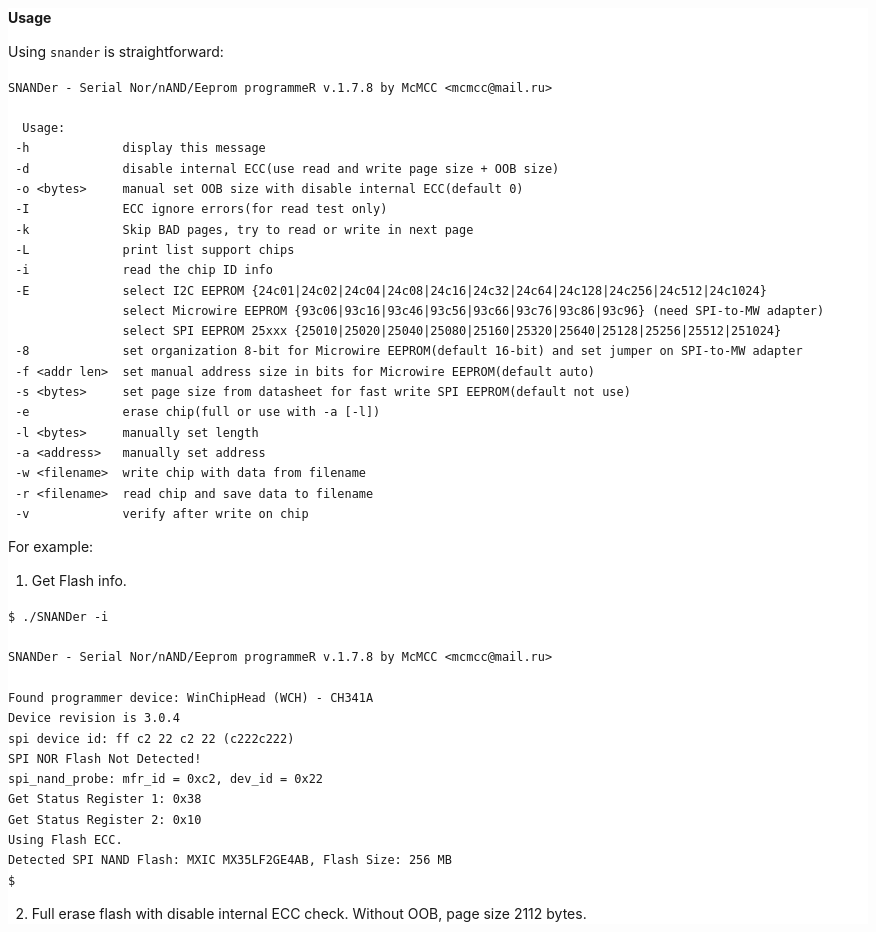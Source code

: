 **Usage**

Using `snander` is straightforward:

```
SNANDer - Serial Nor/nAND/Eeprom programmeR v.1.7.8 by McMCC <mcmcc@mail.ru>

  Usage:
 -h             display this message
 -d             disable internal ECC(use read and write page size + OOB size)
 -o <bytes>     manual set OOB size with disable internal ECC(default 0)
 -I             ECC ignore errors(for read test only)
 -k             Skip BAD pages, try to read or write in next page
 -L             print list support chips
 -i             read the chip ID info
 -E             select I2C EEPROM {24c01|24c02|24c04|24c08|24c16|24c32|24c64|24c128|24c256|24c512|24c1024}
                select Microwire EEPROM {93c06|93c16|93c46|93c56|93c66|93c76|93c86|93c96} (need SPI-to-MW adapter)
                select SPI EEPROM 25xxx {25010|25020|25040|25080|25160|25320|25640|25128|25256|25512|251024}
 -8             set organization 8-bit for Microwire EEPROM(default 16-bit) and set jumper on SPI-to-MW adapter
 -f <addr len>  set manual address size in bits for Microwire EEPROM(default auto)
 -s <bytes>     set page size from datasheet for fast write SPI EEPROM(default not use)
 -e             erase chip(full or use with -a [-l])
 -l <bytes>     manually set length
 -a <address>   manually set address
 -w <filename>  write chip with data from filename
 -r <filename>  read chip and save data to filename
 -v             verify after write on chip
```

For example:

1. Get Flash info.

```
$ ./SNANDer -i

SNANDer - Serial Nor/nAND/Eeprom programmeR v.1.7.8 by McMCC <mcmcc@mail.ru>

Found programmer device: WinChipHead (WCH) - CH341A
Device revision is 3.0.4
spi device id: ff c2 22 c2 22 (c222c222)
SPI NOR Flash Not Detected!
spi_nand_probe: mfr_id = 0xc2, dev_id = 0x22
Get Status Register 1: 0x38
Get Status Register 2: 0x10
Using Flash ECC.
Detected SPI NAND Flash: MXIC MX35LF2GE4AB, Flash Size: 256 MB
$
```

2. Full erase flash with disable internal ECC check. Without OOB, page size 2112 bytes.
